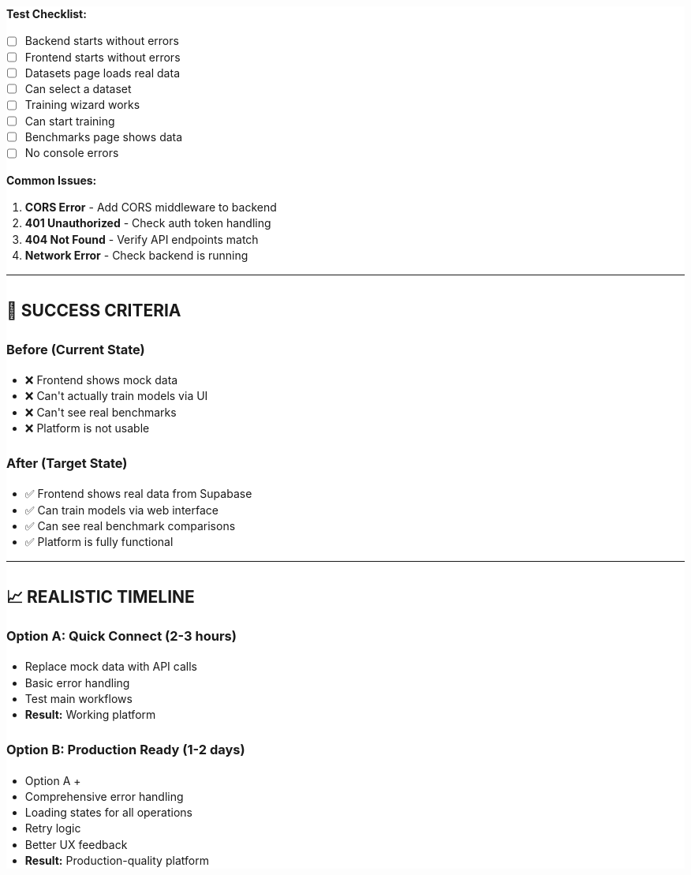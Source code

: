 **Test Checklist:**
- [ ] Backend starts without errors
- [ ] Frontend starts without errors
- [ ] Datasets page loads real data
- [ ] Can select a dataset
- [ ] Training wizard works
- [ ] Can start training
- [ ] Benchmarks page shows data
- [ ] No console errors

**Common Issues:**
1. **CORS Error** - Add CORS middleware to backend
2. **401 Unauthorized** - Check auth token handling
3. **404 Not Found** - Verify API endpoints match
4. **Network Error** - Check backend is running

---

## 🎯 SUCCESS CRITERIA

### Before (Current State)
- ❌ Frontend shows mock data
- ❌ Can't actually train models via UI
- ❌ Can't see real benchmarks
- ❌ Platform is not usable

### After (Target State)
- ✅ Frontend shows real data from Supabase
- ✅ Can train models via web interface
- ✅ Can see real benchmark comparisons
- ✅ Platform is fully functional

---

## 📈 REALISTIC TIMELINE

### Option A: Quick Connect (2-3 hours)
- Replace mock data with API calls
- Basic error handling
- Test main workflows
- **Result:** Working platform

### Option B: Production Ready (1-2 days)
- Option A +
- Comprehensive error handling
- Loading states for all operations
- Retry logic
- Better UX feedback
- **Result:** Production-quality platform

